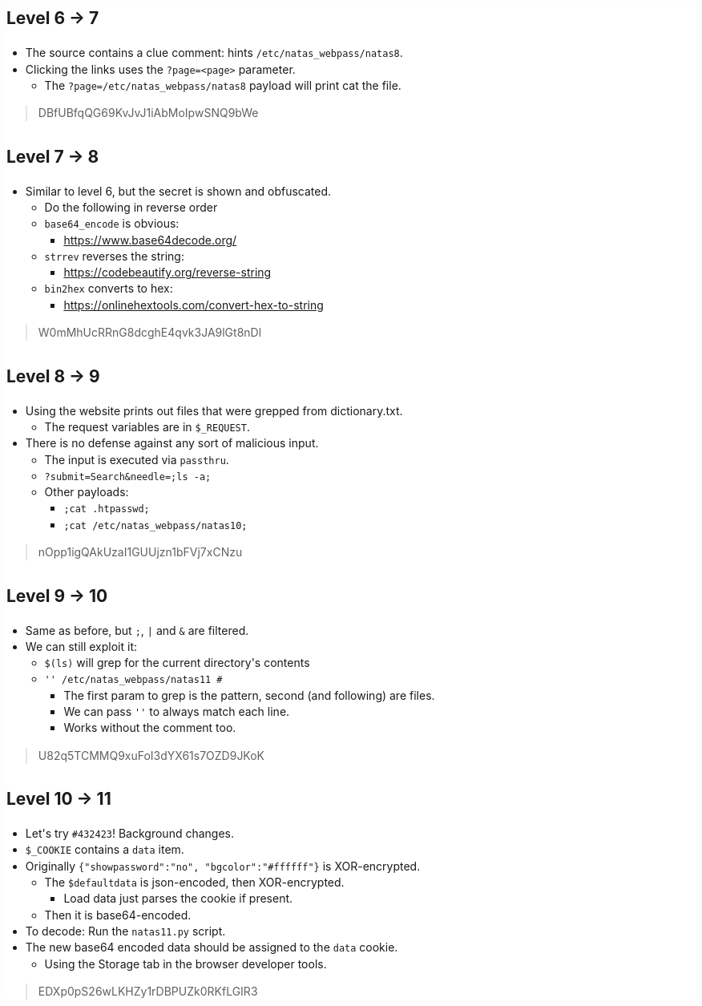 Level 6 -> 7
------------
* The source contains a clue comment: hints `/etc/natas_webpass/natas8`.
* Clicking the links uses the `?page=<page>` parameter.
  * The `?page=/etc/natas_webpass/natas8` payload will print cat the file.
> DBfUBfqQG69KvJvJ1iAbMoIpwSNQ9bWe

Level 7 -> 8
------------
* Similar to level 6, but the secret is shown and obfuscated.
  * Do the following in reverse order
  * `base64_encode` is obvious:
    * https://www.base64decode.org/
  * `strrev` reverses the string:
    * https://codebeautify.org/reverse-string
  * `bin2hex` converts to hex:
    * https://onlinehextools.com/convert-hex-to-string
> W0mMhUcRRnG8dcghE4qvk3JA9lGt8nDl

Level 8 -> 9
------------
* Using the website prints out files that were grepped from dictionary.txt.
  * The request variables are in `$_REQUEST`.
* There is no defense against any sort of malicious input.
  * The input is executed via `passthru`.
  * `?submit=Search&needle=;ls -a;`
  * Other payloads:
    * `;cat .htpasswd;`
    * `;cat /etc/natas_webpass/natas10;`
> nOpp1igQAkUzaI1GUUjzn1bFVj7xCNzu

Level 9 -> 10
-------------
* Same as before, but `;`, `|` and `&` are filtered.
* We can still exploit it:
  * `$(ls)` will grep for the current directory's contents
  * `'' /etc/natas_webpass/natas11 #`
    * The first param to grep is the pattern, second (and following) are files.
    * We can pass `''` to always match each line.
    * Works without the comment too.
> U82q5TCMMQ9xuFoI3dYX61s7OZD9JKoK

Level 10 -> 11
--------------
* Let's try `#432423`! Background changes.
* `$_COOKIE` contains a `data` item.
* Originally `{"showpassword":"no", "bgcolor":"#ffffff"}` is XOR-encrypted.
  * The `$defaultdata` is json-encoded, then XOR-encrypted.
    * Load data just parses the cookie if present.
  * Then it is base64-encoded.
* To decode: Run the `natas11.py` script.
* The new base64 encoded data should be assigned to the `data` cookie.
  * Using the Storage tab in the browser developer tools.
> EDXp0pS26wLKHZy1rDBPUZk0RKfLGIR3
